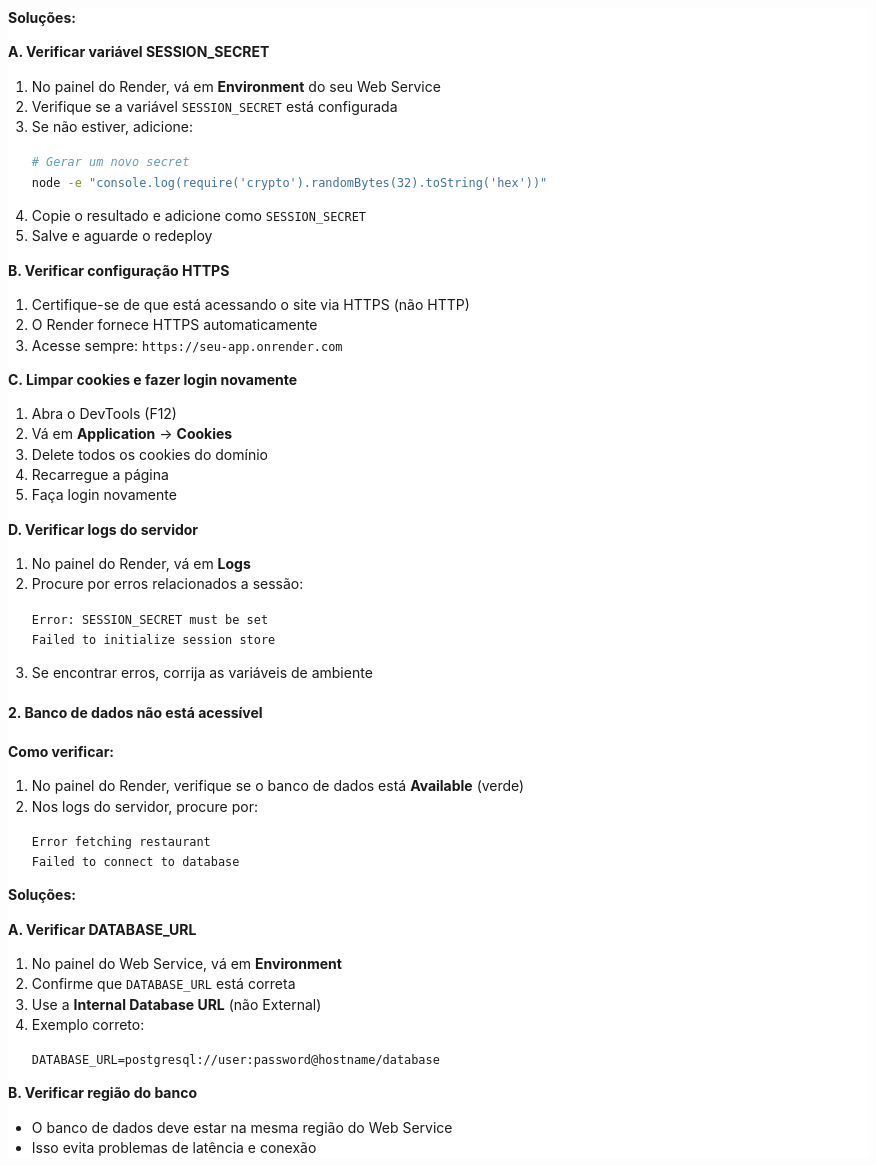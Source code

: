**Soluções:**

**A. Verificar variável SESSION_SECRET**
1. No painel do Render, vá em **Environment** do seu Web Service
2. Verifique se a variável `SESSION_SECRET` está configurada
3. Se não estiver, adicione:
   ```bash
   # Gerar um novo secret
   node -e "console.log(require('crypto').randomBytes(32).toString('hex'))"
   ```
4. Copie o resultado e adicione como `SESSION_SECRET`
5. Salve e aguarde o redeploy

**B. Verificar configuração HTTPS**
1. Certifique-se de que está acessando o site via HTTPS (não HTTP)
2. O Render fornece HTTPS automaticamente
3. Acesse sempre: `https://seu-app.onrender.com`

**C. Limpar cookies e fazer login novamente**
1. Abra o DevTools (F12)
2. Vá em **Application** → **Cookies**
3. Delete todos os cookies do domínio
4. Recarregue a página
5. Faça login novamente

**D. Verificar logs do servidor**
1. No painel do Render, vá em **Logs**
2. Procure por erros relacionados a sessão:
   ```
   Error: SESSION_SECRET must be set
   Failed to initialize session store
   ```
3. Se encontrar erros, corrija as variáveis de ambiente

#### 2. Banco de dados não está acessível

**Como verificar:**
1. No painel do Render, verifique se o banco de dados está **Available** (verde)
2. Nos logs do servidor, procure por:
   ```
   Error fetching restaurant
   Failed to connect to database
   ```

**Soluções:**

**A. Verificar DATABASE_URL**
1. No painel do Web Service, vá em **Environment**
2. Confirme que `DATABASE_URL` está correta
3. Use a **Internal Database URL** (não External)
4. Exemplo correto:
   ```
   DATABASE_URL=postgresql://user:password@hostname/database
   ```

**B. Verificar região do banco**
- O banco de dados deve estar na mesma região do Web Service
- Isso evita problemas de latência e conexão

